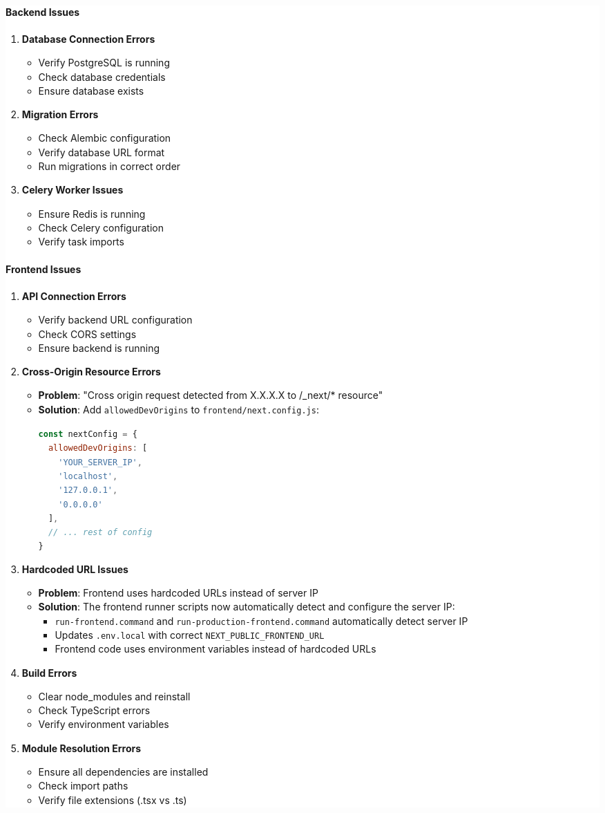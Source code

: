#### Backend Issues

1. **Database Connection Errors**
   - Verify PostgreSQL is running
   - Check database credentials
   - Ensure database exists

2. **Migration Errors**
   - Check Alembic configuration
   - Verify database URL format
   - Run migrations in correct order

3. **Celery Worker Issues**
   - Ensure Redis is running
   - Check Celery configuration
   - Verify task imports

#### Frontend Issues

1. **API Connection Errors**
   - Verify backend URL configuration
   - Check CORS settings
   - Ensure backend is running

2. **Cross-Origin Resource Errors**
   - **Problem**: "Cross origin request detected from X.X.X.X to /_next/* resource"
   - **Solution**: Add `allowedDevOrigins` to `frontend/next.config.js`:
     ```javascript
     const nextConfig = {
       allowedDevOrigins: [
         'YOUR_SERVER_IP',
         'localhost',
         '127.0.0.1',
         '0.0.0.0'
       ],
       // ... rest of config
     }
     ```

3. **Hardcoded URL Issues**
   - **Problem**: Frontend uses hardcoded URLs instead of server IP
   - **Solution**: The frontend runner scripts now automatically detect and configure the server IP:
     - `run-frontend.command` and `run-production-frontend.command` automatically detect server IP
     - Updates `.env.local` with correct `NEXT_PUBLIC_FRONTEND_URL`
     - Frontend code uses environment variables instead of hardcoded URLs

4. **Build Errors**
   - Clear node_modules and reinstall
   - Check TypeScript errors
   - Verify environment variables

5. **Module Resolution Errors**
   - Ensure all dependencies are installed
   - Check import paths
   - Verify file extensions (.tsx vs .ts)
